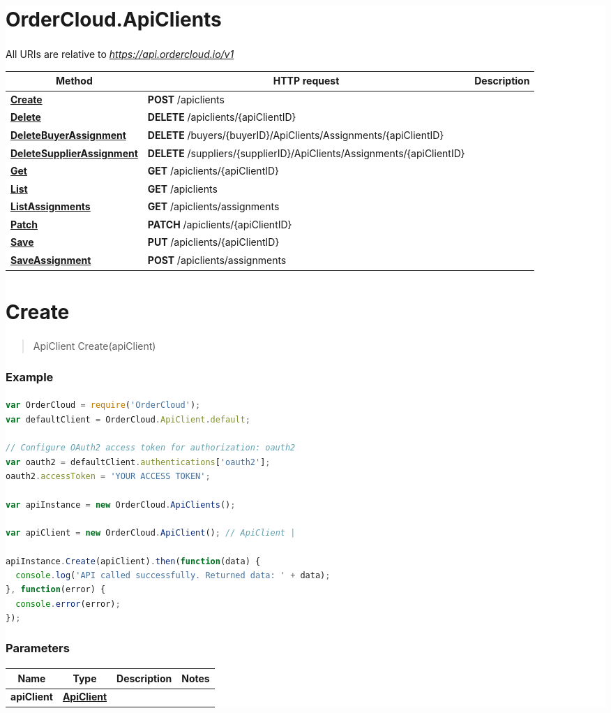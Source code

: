 # OrderCloud.ApiClients

All URIs are relative to *https://api.ordercloud.io/v1*

Method | HTTP request | Description
------------- | ------------- | -------------
[**Create**](ApiClients.md#Create) | **POST** /apiclients | 
[**Delete**](ApiClients.md#Delete) | **DELETE** /apiclients/{apiClientID} | 
[**DeleteBuyerAssignment**](ApiClients.md#DeleteBuyerAssignment) | **DELETE** /buyers/{buyerID}/ApiClients/Assignments/{apiClientID} | 
[**DeleteSupplierAssignment**](ApiClients.md#DeleteSupplierAssignment) | **DELETE** /suppliers/{supplierID}/ApiClients/Assignments/{apiClientID} | 
[**Get**](ApiClients.md#Get) | **GET** /apiclients/{apiClientID} | 
[**List**](ApiClients.md#List) | **GET** /apiclients | 
[**ListAssignments**](ApiClients.md#ListAssignments) | **GET** /apiclients/assignments | 
[**Patch**](ApiClients.md#Patch) | **PATCH** /apiclients/{apiClientID} | 
[**Save**](ApiClients.md#Save) | **PUT** /apiclients/{apiClientID} | 
[**SaveAssignment**](ApiClients.md#SaveAssignment) | **POST** /apiclients/assignments | 


<a name="Create"></a>
# **Create**
> ApiClient Create(apiClient)



### Example
```javascript
var OrderCloud = require('OrderCloud');
var defaultClient = OrderCloud.ApiClient.default;

// Configure OAuth2 access token for authorization: oauth2
var oauth2 = defaultClient.authentications['oauth2'];
oauth2.accessToken = 'YOUR ACCESS TOKEN';

var apiInstance = new OrderCloud.ApiClients();

var apiClient = new OrderCloud.ApiClient(); // ApiClient | 

apiInstance.Create(apiClient).then(function(data) {
  console.log('API called successfully. Returned data: ' + data);
}, function(error) {
  console.error(error);
});

```

### Parameters

Name | Type | Description  | Notes
------------- | ------------- | ------------- | -------------
 **apiClient** | [**ApiClient**](ApiClient.md)|  | 
